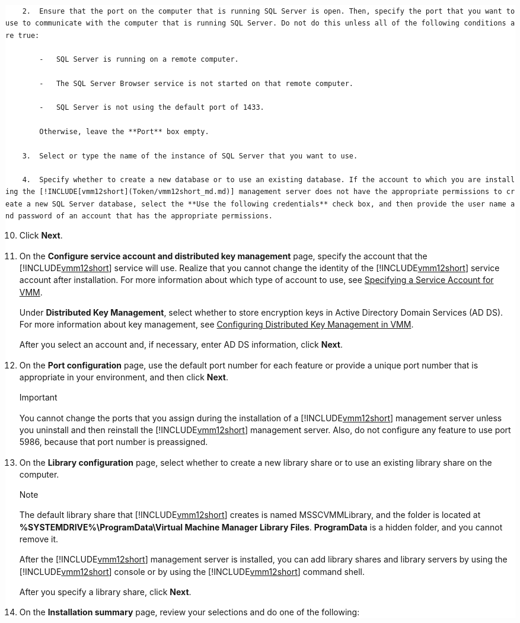         2.  Ensure that the port on the computer that is running SQL Server is open. Then, specify the port that you want to use to communicate with the computer that is running SQL Server. Do not do this unless all of the following conditions are true:

            -   SQL Server is running on a remote computer.

            -   The SQL Server Browser service is not started on that remote computer.

            -   SQL Server is not using the default port of 1433.

            Otherwise, leave the **Port** box empty.

        3.  Select or type the name of the instance of SQL Server that you want to use.

        4.  Specify whether to create a new database or to use an existing database. If the account to which you are installing the [!INCLUDE[vmm12short](Token/vmm12short_md.md)] management server does not have the appropriate permissions to create a new SQL Server database, select the **Use the following credentials** check box, and then provide the user name and password of an account that has the appropriate permissions.

10. Click **Next**.

11. On the **Configure service account and distributed key management** page, specify the account that the [!INCLUDE[vmm12short](Token/vmm12short_md.md)] service will use. Realize that you cannot change the identity of the [!INCLUDE[vmm12short](Token/vmm12short_md.md)] service account after installation. For more information about which type of account to use, see [Specifying a Service Account for VMM](Specifying-a-Service-Account-for-VMM.md).

    Under **Distributed Key Management**, select whether to store encryption keys in Active Directory Domain Services \(AD DS\). For more information about key management, see [Configuring Distributed Key Management in VMM](Configuring-Distributed-Key-Management-in-VMM.md).

    After you select an account and, if necessary, enter AD DS information, click **Next**.

12. On the **Port configuration** page, use the default port number for each feature or provide a unique port number that is appropriate in your environment, and then click **Next**.

    > [!IMPORTANT]
    > You cannot change the ports that you assign during the installation of a [!INCLUDE[vmm12short](Token/vmm12short_md.md)] management server unless you uninstall and then reinstall the [!INCLUDE[vmm12short](Token/vmm12short_md.md)] management server. Also, do not configure any feature to use port 5986, because that port number is preassigned.

13. On the **Library configuration** page, select whether to create a new library share or to use an existing library share on the computer.

    > [!NOTE]
    > The default library share that [!INCLUDE[vmm12short](Token/vmm12short_md.md)] creates is named MSSCVMMLibrary, and the folder is located at **%SYSTEMDRIVE%\\ProgramData\\Virtual Machine Manager Library Files**. **ProgramData** is a hidden folder, and you cannot remove it.
    > 
    > After the [!INCLUDE[vmm12short](Token/vmm12short_md.md)] management server is installed, you can add library shares and library servers by using the [!INCLUDE[vmm12short](Token/vmm12short_md.md)] console or by using the [!INCLUDE[vmm12short](Token/vmm12short_md.md)] command shell.

    After you specify a library share, click **Next**.

14. On the **Installation summary** page, review your selections and do one of the following:

